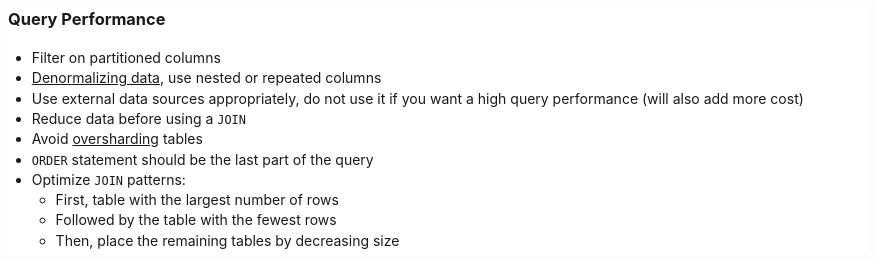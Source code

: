 ### **Query Performance**
- Filter on partitioned columns
- [Denormalizing data](https://www.geeksforgeeks.org/denormalization-in-databases/), use nested or repeated columns
- Use external data sources appropriately, do not use it if you want a high query performance (will also add more cost)
- Reduce data before using a `JOIN`
- Avoid [oversharding](https://www.techtarget.com/searchoracle/definition/sharding) tables
- `ORDER` statement should be the last part of the query
- Optimize `JOIN` patterns:
  - First, table with the largest number of rows
  - Followed by the table with the fewest rows
  - Then, place the remaining tables by decreasing size